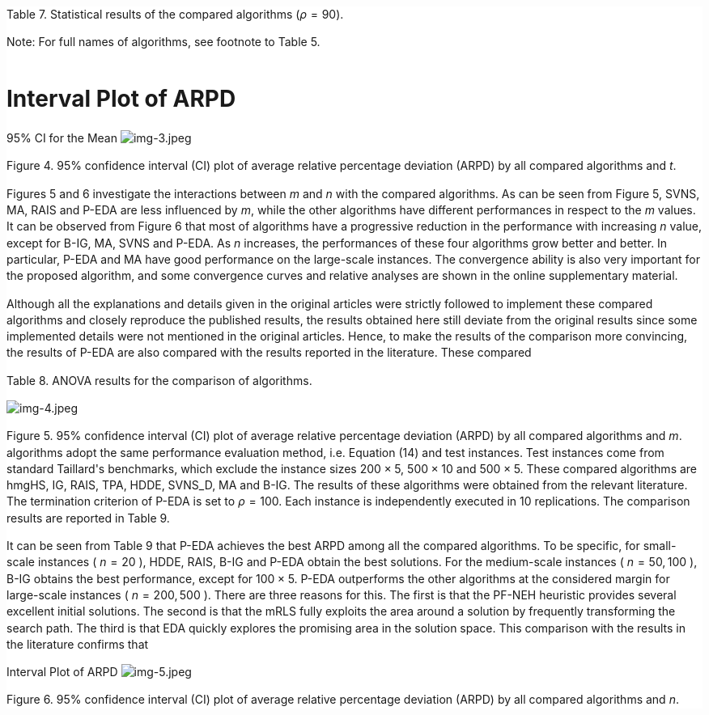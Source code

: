 Table 7. Statistical results of the compared algorithms $(\rho=90)$.

Note: For full names of algorithms, see footnote to Table 5.

# Interval Plot of ARPD 

$95 \%$ CI for the Mean
![img-3.jpeg](img-3.jpeg)

Figure 4. 95\% confidence interval (CI) plot of average relative percentage deviation (ARPD) by all compared algorithms and $t$.

Figures 5 and 6 investigate the interactions between $m$ and $n$ with the compared algorithms. As can be seen from Figure 5, SVNS, MA, RAIS and P-EDA are less influenced by $m$, while the other algorithms have different performances in respect to the $m$ values. It can be observed from Figure 6 that most of algorithms have a progressive reduction in the performance with increasing $n$ value, except for B-IG, MA, SVNS and P-EDA. As $n$ increases, the performances of these four algorithms grow better and better. In particular, P-EDA and MA have good performance on the large-scale instances. The convergence ability is also very important for the proposed algorithm, and some convergence curves and relative analyses are shown in the online supplementary material.

Although all the explanations and details given in the original articles were strictly followed to implement these compared algorithms and closely reproduce the published results, the results obtained here still deviate from the original results since some implemented details were not mentioned in the original articles. Hence, to make the results of the comparison more convincing, the results of P-EDA are also compared with the results reported in the literature. These compared

Table 8. ANOVA results for the comparison of algorithms.

![img-4.jpeg](img-4.jpeg)

Figure 5. 95\% confidence interval (CI) plot of average relative percentage deviation (ARPD) by all compared algorithms and $m$.
algorithms adopt the same performance evaluation method, i.e. Equation (14) and test instances. Test instances come from standard Taillard's benchmarks, which exclude the instance sizes $200 \times 5$, $500 \times 10$ and $500 \times 5$. These compared algorithms are hmgHS, IG, RAIS, TPA, HDDE, SVNS_D, MA and B-IG. The results of these algorithms were obtained from the relevant literature. The termination criterion of P-EDA is set to $\rho=100$. Each instance is independently executed in 10 replications. The comparison results are reported in Table 9.

It can be seen from Table 9 that P-EDA achieves the best ARPD among all the compared algorithms. To be specific, for small-scale instances ( $n=20$ ), HDDE, RAIS, B-IG and P-EDA obtain the best solutions. For the medium-scale instances ( $n=50,100$ ), B-IG obtains the best performance, except for $100 \times 5$. P-EDA outperforms the other algorithms at the considered margin for large-scale instances ( $n=200,500$ ). There are three reasons for this. The first is that the PF-NEH heuristic provides several excellent initial solutions. The second is that the mRLS fully exploits the area around a solution by frequently transforming the search path. The third is that EDA quickly explores the promising area in the solution space. This comparison with the results in the literature confirms that

Interval Plot of ARPD
![img-5.jpeg](img-5.jpeg)

Figure 6. 95\% confidence interval (CI) plot of average relative percentage deviation (ARPD) by all compared algorithms and $n$.
